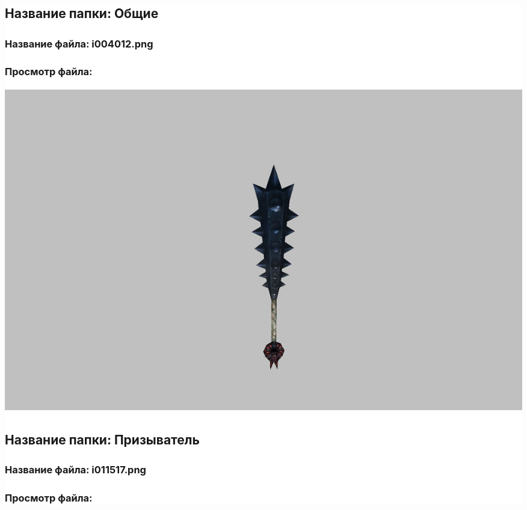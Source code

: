 ## Название папки: Общие
### Название файла: i004012.png
### Просмотр файла:
![i004012.png](Оружие%20демоджар/Общие/i004012.png)

## Название папки: Призыватель
### Название файла: i011517.png
### Просмотр файла: